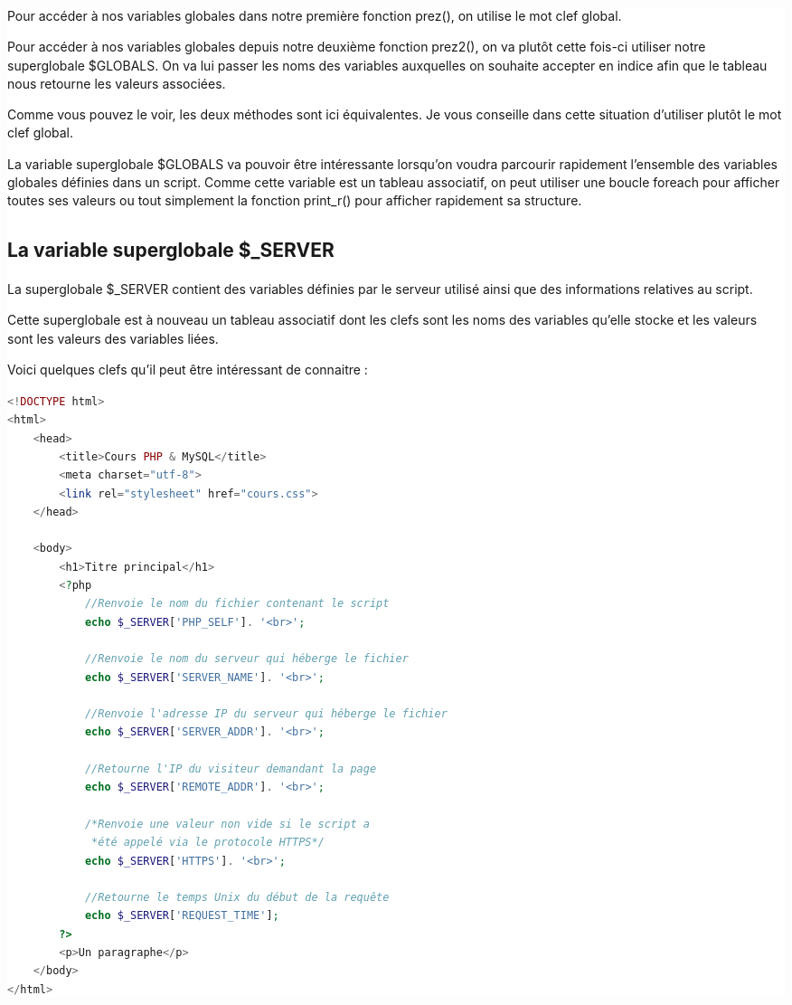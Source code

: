 Pour accéder à nos variables globales dans notre première fonction prez(), on utilise le mot clef global.

Pour accéder à nos variables globales depuis notre deuxième fonction prez2(), on va plutôt cette fois-ci utiliser notre superglobale $GLOBALS. On va lui passer les noms des variables auxquelles on souhaite accepter en indice afin que le tableau nous retourne les valeurs associées.

Comme vous pouvez le voir, les deux méthodes sont ici équivalentes. Je vous conseille dans cette situation d’utiliser plutôt le mot clef global.

La variable superglobale $GLOBALS va pouvoir être intéressante lorsqu’on voudra parcourir rapidement l’ensemble des variables globales définies dans un script. Comme cette variable est un tableau associatif, on peut utiliser une boucle foreach pour afficher toutes ses valeurs ou tout simplement la fonction print_r() pour afficher rapidement sa structure.

## La variable superglobale $_SERVER

La superglobale $_SERVER contient des variables définies par le serveur utilisé ainsi que des informations relatives au script.

Cette superglobale est à nouveau un tableau associatif dont les clefs sont les noms des variables qu’elle stocke et les valeurs sont les valeurs des variables liées.

Voici quelques clefs qu’il peut être intéressant de connaitre :

```php
<!DOCTYPE html>
<html>
    <head>
        <title>Cours PHP & MySQL</title>
        <meta charset="utf-8">
        <link rel="stylesheet" href="cours.css">
    </head>
    
    <body>
        <h1>Titre principal</h1>
        <?php
            //Renvoie le nom du fichier contenant le script 
            echo $_SERVER['PHP_SELF']. '<br>';
            
            //Renvoie le nom du serveur qui héberge le fichier
            echo $_SERVER['SERVER_NAME']. '<br>';
            
            //Renvoie l'adresse IP du serveur qui héberge le fichier
            echo $_SERVER['SERVER_ADDR']. '<br>';
            
            //Retourne l'IP du visiteur demandant la page
            echo $_SERVER['REMOTE_ADDR']. '<br>';
            
            /*Renvoie une valeur non vide si le script a
             *été appelé via le protocole HTTPS*/
            echo $_SERVER['HTTPS']. '<br>';
            
            //Retourne le temps Unix du début de la requête
            echo $_SERVER['REQUEST_TIME'];
        ?>
        <p>Un paragraphe</p>
    </body>
</html>
```

